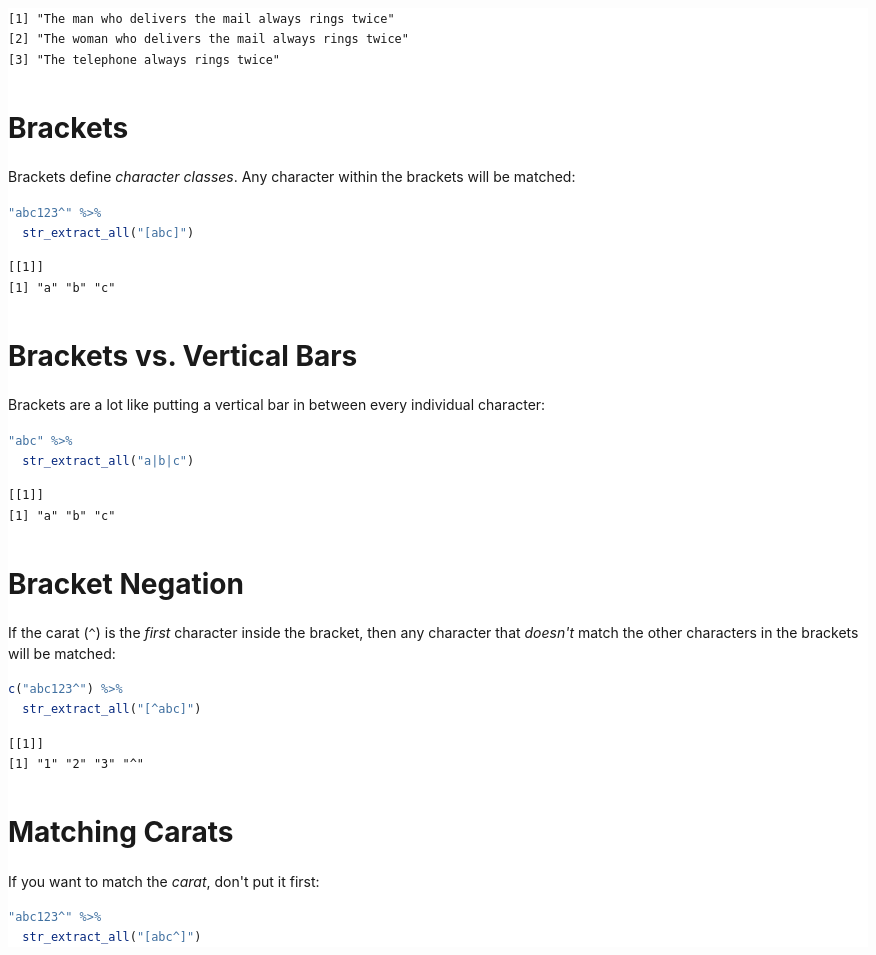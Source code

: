 ```
[1] "The man who delivers the mail always rings twice"  
[2] "The woman who delivers the mail always rings twice"
[3] "The telephone always rings twice"                  
```

Brackets
========

Brackets define *character classes*.  Any character within the brackets will be matched:


```r
"abc123^" %>% 
  str_extract_all("[abc]")
```

```
[[1]]
[1] "a" "b" "c"
```

Brackets vs. Vertical Bars
==================
Brackets are a lot like putting a vertical bar in between every individual character:

```r
"abc" %>% 
  str_extract_all("a|b|c")
```

```
[[1]]
[1] "a" "b" "c"
```

Bracket Negation
================
If the carat (`^`) is the *first* character inside the bracket, then any character that *doesn't* match the other characters in the brackets will be matched:


```r
c("abc123^") %>% 
  str_extract_all("[^abc]")
```

```
[[1]]
[1] "1" "2" "3" "^"
```

Matching Carats
===============
If you want to match the *carat*, don't put it first:

```r
"abc123^" %>% 
  str_extract_all("[abc^]")
```
